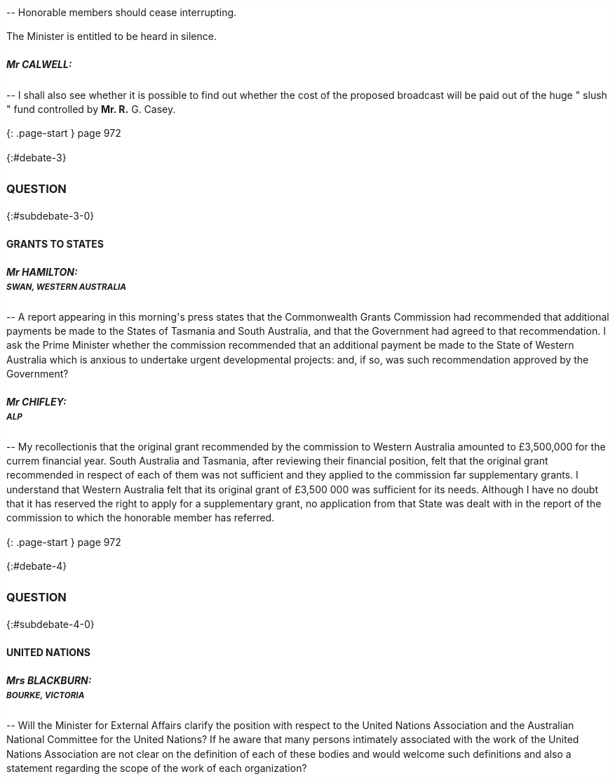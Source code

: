 -- Honorable members should cease interrupting. 

The Minister is entitled to be heard  in  silence. 

##### Mr CALWELL:

-- I shall also see whether it is possible to find out whether the cost of the proposed broadcast will be paid out of the huge " slush " fund controlled by  **Mr. R.**  G. Casey. 

{: .page-start }
page 972

{:#debate-3}
### QUESTION

{:#subdebate-3-0}
#### GRANTS TO STATES

##### Mr HAMILTON:<br><small class="text-muted">SWAN, WESTERN AUSTRALIA</small>

-- A report appearing in this morning's press states that the Commonwealth Grants Commission had recommended that additional payments be made to the States of Tasmania and South Australia, and that the Government had agreed to that recommendation. I ask the Prime Minister whether the commission recommended that an additional payment be made to the State of Western Australia which is anxious to undertake urgent developmental projects: and, if so, was such recommendation approved by the Government? 

##### Mr CHIFLEY:<br><small class="text-muted">ALP</small>

-- My recollectionis that the original grant recommended by the commission to Western Australia amounted to £3,500,000 for the currem financial year. South Australia and Tasmania, after reviewing their financial position, felt that the original grant recommended in respect of each of them was not sufficient and they applied to the commission far supplementary grants. I understand that Western Australia felt that its original grant of £3,500 000 was sufficient for its needs. Although I have no doubt that it has reserved the right to apply for a supplementary grant, no application from that State was dealt with in the report of the commission to which the honorable member has referred. 

{: .page-start }
page 972

{:#debate-4}
### QUESTION

{:#subdebate-4-0}
#### UNITED NATIONS

##### Mrs BLACKBURN:<br><small class="text-muted">BOURKE, VICTORIA</small>

-- Will the Minister for External Affairs clarify the position with respect to the United Nations Association and the Australian National Committee for the United Nations? If he aware that many persons intimately associated with the work of the United Nations Association are not clear on the definition of each of these bodies and would welcome such definitions and also  a  statement regarding the scope of the work of each organization? 
